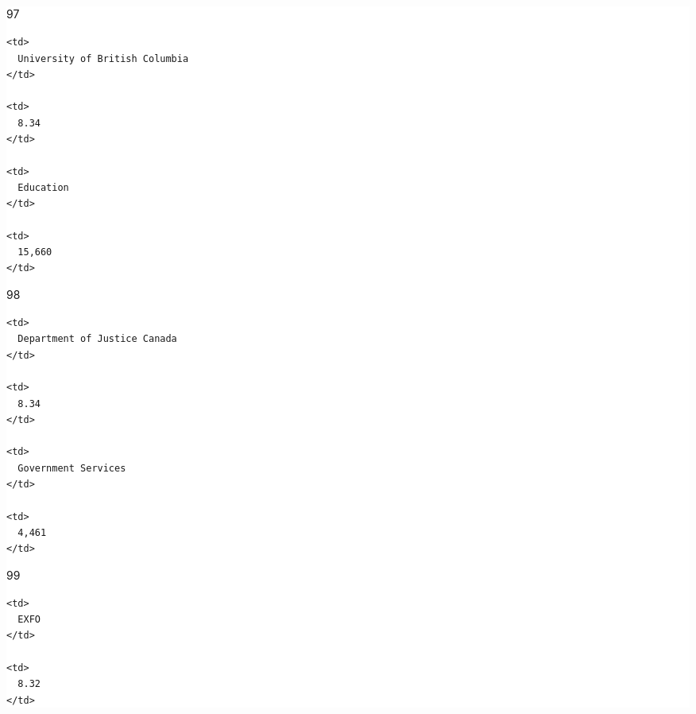   <tr>
    <td>
      97
    </td>

    <td>
      University of British Columbia
    </td>

    <td>
      8.34
    </td>

    <td>
      Education
    </td>

    <td>
      15,660
    </td>
  </tr>

  <tr>
    <td>
      98
    </td>

    <td>
      Department of Justice Canada
    </td>

    <td>
      8.34
    </td>

    <td>
      Government Services
    </td>

    <td>
      4,461
    </td>
  </tr>

  <tr>
    <td>
      99
    </td>

    <td>
      EXFO
    </td>

    <td>
      8.32
    </td>
